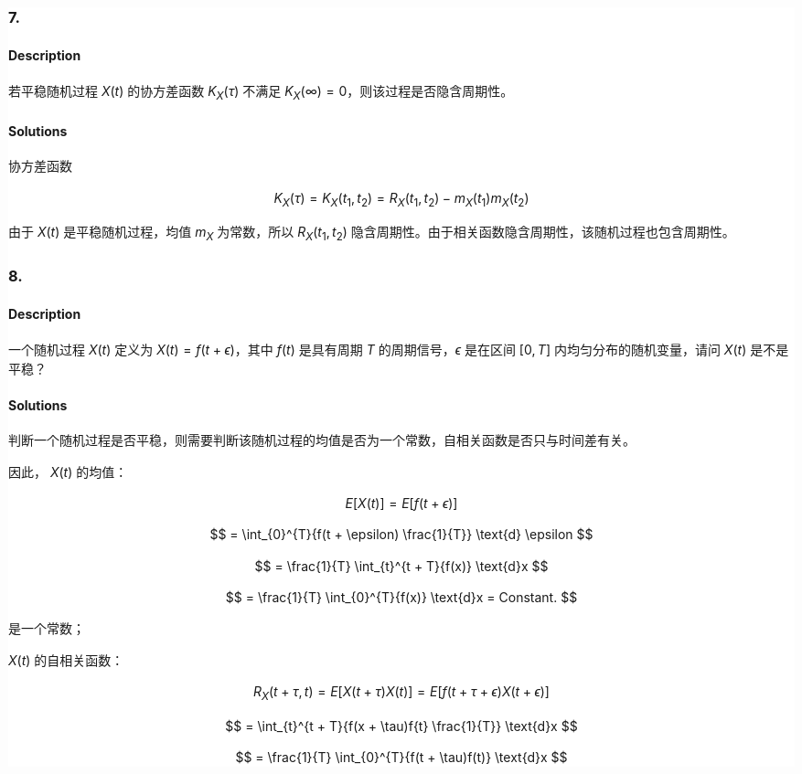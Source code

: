 ### 7.

#### Description

若平稳随机过程 $X(t)$ 的协方差函数 $K_X(\tau)$ 不满足 $K_X(\infty) = 0$，则该过程是否隐含周期性。

#### Solutions

协方差函数

$$
K_X(\tau) = K_X(t_1, t_2) = R_X(t_1, t_2) - m_X(t_1) m_X(t_2)
$$

由于 $X(t)$ 是平稳随机过程，均值 $m_X$ 为常数，所以 $R_X(t_1, t_2)$ 隐含周期性。由于相关函数隐含周期性，该随机过程也包含周期性。

### 8.

#### Description

一个随机过程 $X(t)$ 定义为 $X(t) = f(t + \epsilon)$，其中 $f(t)$ 是具有周期 $T$ 的周期信号，$\epsilon$ 是在区间 $[0, T]$ 内均匀分布的随机变量，请问 $X(t)$ 是不是平稳？

#### Solutions

判断一个随机过程是否平稳，则需要判断该随机过程的均值是否为一个常数，自相关函数是否只与时间差有关。

因此， $X(t)$ 的均值：

$$
E[X(t)] = E[f(t + \epsilon)]
$$

$$
= \int_{0}^{T}{f(t + \epsilon) \frac{1}{T}} \text{d} \epsilon
$$

$$
= \frac{1}{T} \int_{t}^{t + T}{f(x)} \text{d}x
$$

$$
= \frac{1}{T} \int_{0}^{T}{f(x)} \text{d}x = Constant.
$$

是一个常数；

$X(t)$ 的自相关函数：

$$
R_X(t + \tau, t) = E[X(t + \tau)X(t)] = E[f(t + \tau + \epsilon)X(t + \epsilon)]
$$

$$
= \int_{t}^{t + T}{f(x + \tau)f{t} \frac{1}{T}} \text{d}x
$$

$$
= \frac{1}{T} \int_{0}^{T}{f(t + \tau)f(t)} \text{d}x
$$

